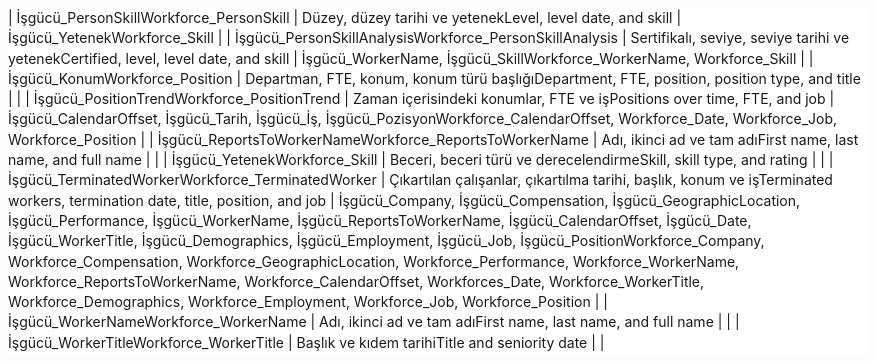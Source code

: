 | <span data-ttu-id="5f811-159">İşgücü\_PersonSkill</span><span class="sxs-lookup"><span data-stu-id="5f811-159">Workforce\_PersonSkill</span></span>            | <span data-ttu-id="5f811-160">Düzey, düzey tarihi ve yetenek</span><span class="sxs-lookup"><span data-stu-id="5f811-160">Level, level date, and skill</span></span>                                                                               | <span data-ttu-id="5f811-161">İşgücü\_Yetenek</span><span class="sxs-lookup"><span data-stu-id="5f811-161">Workforce\_Skill</span></span> |
| <span data-ttu-id="5f811-162">İşgücü\_PersonSkillAnalysis</span><span class="sxs-lookup"><span data-stu-id="5f811-162">Workforce\_PersonSkillAnalysis</span></span>    | <span data-ttu-id="5f811-163">Sertifikalı, seviye, seviye tarihi ve yetenek</span><span class="sxs-lookup"><span data-stu-id="5f811-163">Certified, level, level date, and skill</span></span>                                                                    | <span data-ttu-id="5f811-164">İşgücü\_WorkerName, İşgücü\_Skill</span><span class="sxs-lookup"><span data-stu-id="5f811-164">Workforce\_WorkerName, Workforce\_Skill</span></span> |
| <span data-ttu-id="5f811-165">İşgücü\_Konum</span><span class="sxs-lookup"><span data-stu-id="5f811-165">Workforce\_Position</span></span>               | <span data-ttu-id="5f811-166">Departman, FTE, konum, konum türü başlığı</span><span class="sxs-lookup"><span data-stu-id="5f811-166">Department, FTE, position, position type, and title</span></span>                                                        | |
| <span data-ttu-id="5f811-167">İşgücü\_PositionTrend</span><span class="sxs-lookup"><span data-stu-id="5f811-167">Workforce\_PositionTrend</span></span>          | <span data-ttu-id="5f811-168">Zaman içerisindeki konumlar, FTE ve iş</span><span class="sxs-lookup"><span data-stu-id="5f811-168">Positions over time, FTE, and job</span></span>                                                                          | <span data-ttu-id="5f811-169">İşgücü\_CalendarOffset, İşgücü\_Tarih, İşgücü\_İş, İşgücü\_Pozisyon</span><span class="sxs-lookup"><span data-stu-id="5f811-169">Workforce\_CalendarOffset, Workforce\_Date, Workforce\_Job, Workforce\_Position</span></span> |
| <span data-ttu-id="5f811-170">İşgücü\_ReportsToWorkerName</span><span class="sxs-lookup"><span data-stu-id="5f811-170">Workforce\_ReportsToWorkerName</span></span>    | <span data-ttu-id="5f811-171">Adı, ikinci ad ve tam adı</span><span class="sxs-lookup"><span data-stu-id="5f811-171">First name, last name, and full name</span></span>                                                                       | |
| <span data-ttu-id="5f811-172">İşgücü\_Yetenek</span><span class="sxs-lookup"><span data-stu-id="5f811-172">Workforce\_Skill</span></span>                  | <span data-ttu-id="5f811-173">Beceri, beceri türü ve derecelendirme</span><span class="sxs-lookup"><span data-stu-id="5f811-173">Skill, skill type, and rating</span></span>                                                                              | |
| <span data-ttu-id="5f811-174">İşgücü\_TerminatedWorker</span><span class="sxs-lookup"><span data-stu-id="5f811-174">Workforce\_TerminatedWorker</span></span>       | <span data-ttu-id="5f811-175">Çıkartılan çalışanlar, çıkartılma tarihi, başlık, konum ve iş</span><span class="sxs-lookup"><span data-stu-id="5f811-175">Terminated workers, termination date, title, position, and job</span></span>                                             | <span data-ttu-id="5f811-176">İşgücü\_Company, İşgücü\_Compensation, İşgücü\_GeographicLocation, İşgücü\_Performance, İşgücü\_WorkerName, İşgücü\_ReportsToWorkerName, İşgücü\_CalendarOffset, İşgücü\_Date, İşgücü\_WorkerTitle, İşgücü\_Demographics, İşgücü\_Employment, İşgücü\_Job, İşgücü\_Position</span><span class="sxs-lookup"><span data-stu-id="5f811-176">Workforce\_Company, Workforce\_Compensation, Workforce\_GeographicLocation, Workforce\_Performance, Workforce\_WorkerName, Workforce\_ReportsToWorkerName, Workforce\_CalendarOffset, Workforces\_Date, Workforce\_WorkerTitle, Workforce\_Demographics, Workforce\_Employment, Workforce\_Job, Workforce\_Position</span></span> |
| <span data-ttu-id="5f811-177">İşgücü\_WorkerName</span><span class="sxs-lookup"><span data-stu-id="5f811-177">Workforce\_WorkerName</span></span>             | <span data-ttu-id="5f811-178">Adı, ikinci ad ve tam adı</span><span class="sxs-lookup"><span data-stu-id="5f811-178">First name, last name, and full name</span></span>                                                                       | |
| <span data-ttu-id="5f811-179">İşgücü\_WorkerTitle</span><span class="sxs-lookup"><span data-stu-id="5f811-179">Workforce\_WorkerTitle</span></span>            | <span data-ttu-id="5f811-180">Başlık ve kıdem tarihi</span><span class="sxs-lookup"><span data-stu-id="5f811-180">Title and seniority date</span></span>                                                                                   | |